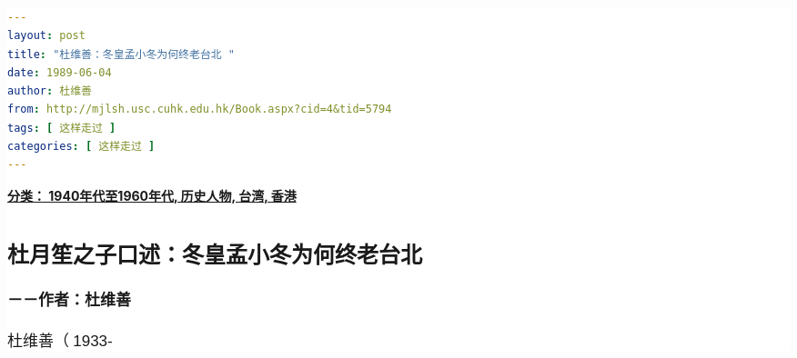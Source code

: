 ```yaml
---
layout: post
title: "杜维善：冬皇孟小冬为何终老台北 "
date: 1989-06-04
author: 杜维善
from: http://mjlsh.usc.cuhk.edu.hk/Book.aspx?cid=4&tid=5794
tags: [ 这样走过 ]
categories: [ 这样走过 ]
---
```


<div style="margin: 15px 10px 10px 0px;">
 <div>
  <span id="ctl00_ContentPlaceHolder1_chapter1_SubjectLabel" style="font-weight:bold;text-decoration:underline;">
   分类： 1940年代至1960年代, 历史人物, 台湾, 香港
  </span>
 </div>
 <div>
  <b>
   <font size="5">
    <br/>
   </font>
  </b>
 </div>
 <div>
  <p class="p2" style='margin: 0px; text-align: justify; font-variant-numeric: normal; font-variant-east-asian: normal; font-stretch: normal; line-height: normal; font-family: "PingFang SC";'>
   <b style="">
    <font size="5">
     杜月笙之子口述：冬皇孟小冬为何终老台北
     <span class="s1" style="font-variant-numeric: normal; font-variant-east-asian: normal; font-stretch: normal; line-height: normal; font-family: Helvetica;">
     </span>
    </font>
   </b>
  </p>
  <p class="p1" style="margin: 0px; text-align: justify; font-variant-numeric: normal; font-variant-east-asian: normal; font-stretch: normal; font-size: 17px; line-height: normal; font-family: Helvetica; min-height: 20px;">
   <b>
    <br/>
   </b>
  </p>
  <p class="p2" style='margin: 0px; text-align: justify; font-variant-numeric: normal; font-variant-east-asian: normal; font-stretch: normal; font-size: 17px; line-height: normal; font-family: "PingFang SC";'>
   <b>
    －－作者：杜维善
   </b>
  </p>
  <p class="p1" style="margin: 0px; text-align: justify; font-variant-numeric: normal; font-variant-east-asian: normal; font-stretch: normal; font-size: 17px; line-height: normal; font-family: Helvetica; min-height: 20px;">
   <br/>
  </p>
  <p class="p2" style='margin: 0px; text-align: justify; font-variant-numeric: normal; font-variant-east-asian: normal; font-stretch: normal; font-size: 17px; line-height: normal; font-family: "PingFang SC";'>
   杜维善（
   <span class="s1" style="font-variant-numeric: normal; font-variant-east-asian: normal; font-stretch: normal; line-height: normal; font-family: Helvetica;">
    1933-